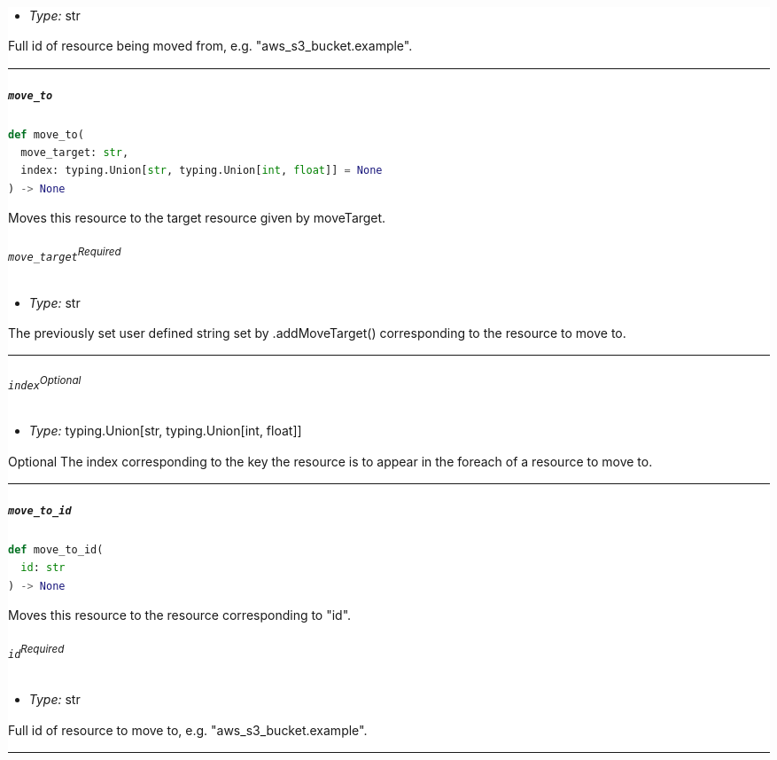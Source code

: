 - *Type:* str

Full id of resource being moved from, e.g. "aws_s3_bucket.example".

---

##### `move_to` <a name="move_to" id="@cdktf/provider-mongodbatlas.eventTrigger.EventTrigger.moveTo"></a>

```python
def move_to(
  move_target: str,
  index: typing.Union[str, typing.Union[int, float]] = None
) -> None
```

Moves this resource to the target resource given by moveTarget.

###### `move_target`<sup>Required</sup> <a name="move_target" id="@cdktf/provider-mongodbatlas.eventTrigger.EventTrigger.moveTo.parameter.moveTarget"></a>

- *Type:* str

The previously set user defined string set by .addMoveTarget() corresponding to the resource to move to.

---

###### `index`<sup>Optional</sup> <a name="index" id="@cdktf/provider-mongodbatlas.eventTrigger.EventTrigger.moveTo.parameter.index"></a>

- *Type:* typing.Union[str, typing.Union[int, float]]

Optional The index corresponding to the key the resource is to appear in the foreach of a resource to move to.

---

##### `move_to_id` <a name="move_to_id" id="@cdktf/provider-mongodbatlas.eventTrigger.EventTrigger.moveToId"></a>

```python
def move_to_id(
  id: str
) -> None
```

Moves this resource to the resource corresponding to "id".

###### `id`<sup>Required</sup> <a name="id" id="@cdktf/provider-mongodbatlas.eventTrigger.EventTrigger.moveToId.parameter.id"></a>

- *Type:* str

Full id of resource to move to, e.g. "aws_s3_bucket.example".

---
